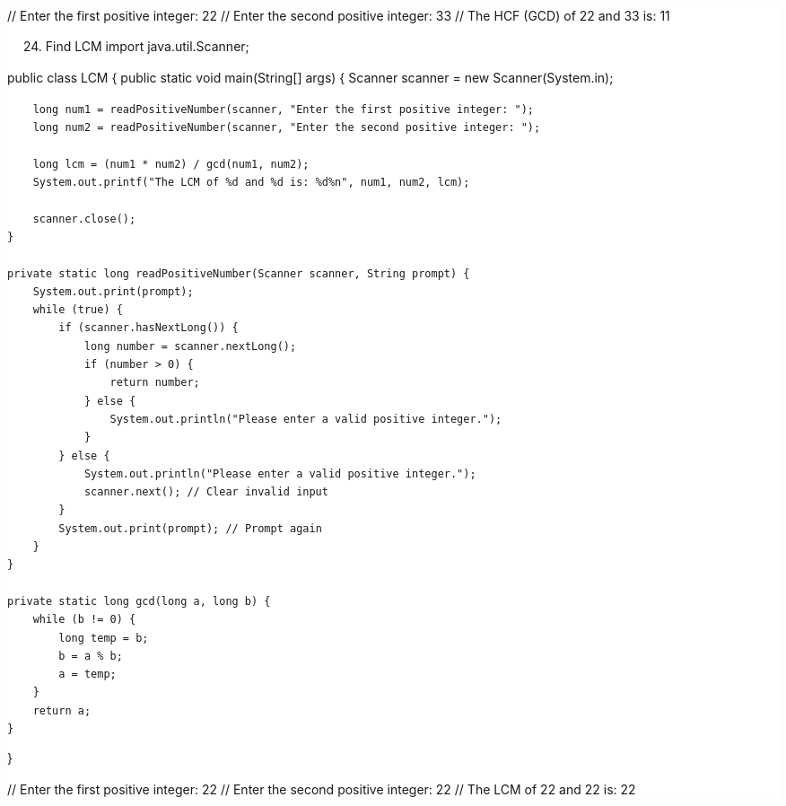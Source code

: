 // Enter the first positive integer: 22
// Enter the second positive integer: 33
// The HCF (GCD) of 22 and 33 is: 11







 
24. Find LCM
import java.util.Scanner;

public class LCM {
    public static void main(String[] args) {
        Scanner scanner = new Scanner(System.in);

        long num1 = readPositiveNumber(scanner, "Enter the first positive integer: ");
        long num2 = readPositiveNumber(scanner, "Enter the second positive integer: ");

        long lcm = (num1 * num2) / gcd(num1, num2);
        System.out.printf("The LCM of %d and %d is: %d%n", num1, num2, lcm);

        scanner.close();
    }

    private static long readPositiveNumber(Scanner scanner, String prompt) {
        System.out.print(prompt);
        while (true) {
            if (scanner.hasNextLong()) {
                long number = scanner.nextLong();
                if (number > 0) {
                    return number;
                } else {
                    System.out.println("Please enter a valid positive integer.");
                }
            } else {
                System.out.println("Please enter a valid positive integer.");
                scanner.next(); // Clear invalid input
            }
            System.out.print(prompt); // Prompt again
        }
    }

    private static long gcd(long a, long b) {
        while (b != 0) {
            long temp = b;
            b = a % b;
            a = temp;
        }
        return a;
    }
}

// Enter the first positive integer: 22
// Enter the second positive integer: 22
// The LCM of 22 and 22 is: 22
